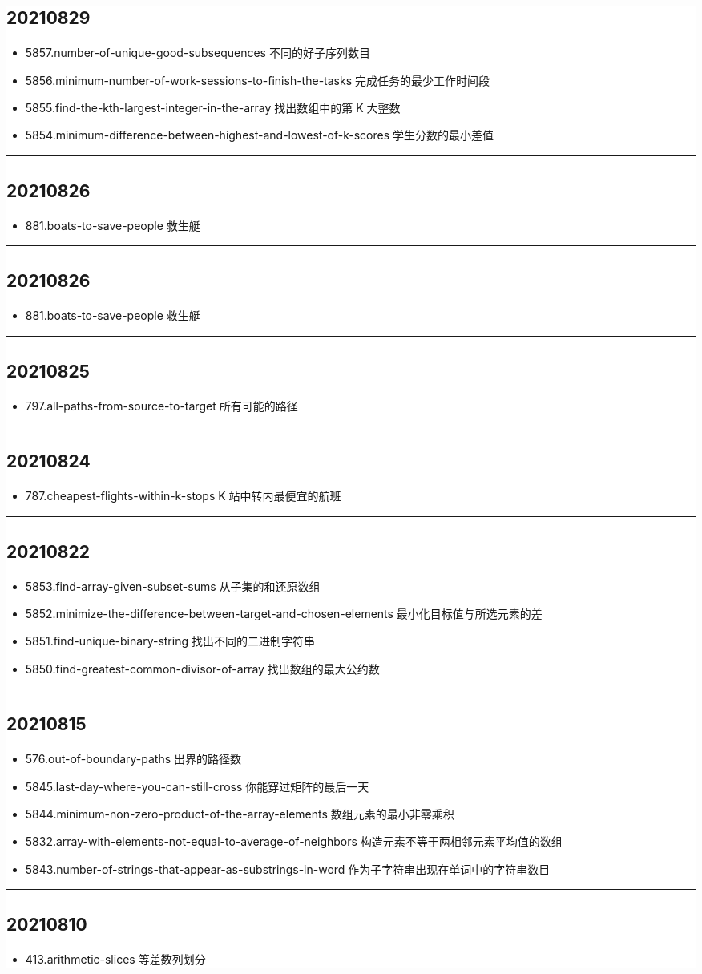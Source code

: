 ## 20210829
* 5857.number-of-unique-good-subsequences 不同的好子序列数目

* 5856.minimum-number-of-work-sessions-to-finish-the-tasks 完成任务的最少工作时间段

* 5855.find-the-kth-largest-integer-in-the-array 找出数组中的第 K 大整数

* 5854.minimum-difference-between-highest-and-lowest-of-k-scores 学生分数的最小差值

---
## 20210826
* 881.boats-to-save-people 救生艇

---
## 20210826
* 881.boats-to-save-people 救生艇


---
## 20210825
* 797.all-paths-from-source-to-target 所有可能的路径

---
## 20210824
* 787.cheapest-flights-within-k-stops K 站中转内最便宜的航班

---
## 20210822
* 5853.find-array-given-subset-sums 从子集的和还原数组

* 5852.minimize-the-difference-between-target-and-chosen-elements 最小化目标值与所选元素的差

* 5851.find-unique-binary-string 找出不同的二进制字符串

* 5850.find-greatest-common-divisor-of-array 找出数组的最大公约数

---
## 20210815
* 576.out-of-boundary-paths 出界的路径数

* 5845.last-day-where-you-can-still-cross 你能穿过矩阵的最后一天

* 5844.minimum-non-zero-product-of-the-array-elements 数组元素的最小非零乘积

* 5832.array-with-elements-not-equal-to-average-of-neighbors 构造元素不等于两相邻元素平均值的数组

* 5843.number-of-strings-that-appear-as-substrings-in-word 作为子字符串出现在单词中的字符串数目

---
## 20210810
* 413.arithmetic-slices 等差数列划分
